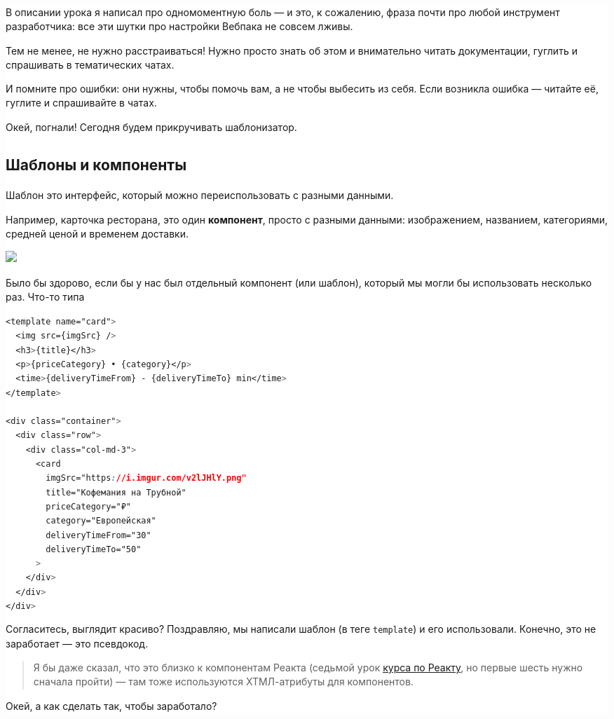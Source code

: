 В описании урока я написал про одномоментную боль — и это, к сожалению, фраза почти про любой инструмент разработчика: все эти шутки про настройки Вебпака не совсем лживы.

Тем не менее, не нужно расстраиваться! Нужно просто знать об этом и внимательно читать документации, гуглить и спрашивать в тематических чатах.

И помните про ошибки: они нужны, чтобы помочь вам, а не чтобы выбесить из себя. Если возникла ошибка — читайте её, гуглите и спрашивайте в чатах.

Окей, погнали! Сегодня будем прикручивать шаблонизатор.

## Шаблоны и компоненты

Шаблон это интерфейс, который можно переиспользовать с разными данными.

Например, карточка ресторана, это один **компонент**, просто с разными данными: изображением, названием, категориями, средней ценой и временем доставки.

![](https://i.imgur.com/v2lJHlY.png)

Было бы здорово, если бы у нас был отдельный компонент (или шаблон), который мы могли бы использовать несколько раз. Что-то типа

```css
<template name="card">
  <img src={imgSrc} />
  <h3>{title}</h3>
  <p>{priceCategory} • {category}</p>
  <time>{deliveryTimeFrom} - {deliveryTimeTo} min</time>
</template>

<div class="container">
  <div class="row">
    <div class="col-md-3">
      <card
        imgSrc="https://i.imgur.com/v2lJHlY.png"
        title="Кофемания на Трубной"
        priceCategory="₽"
        category="Европейская"
        deliveryTimeFrom="30"
        deliveryTimeTo="50"
      >
    </div>
  </div>
</div>
```

Согласитесь, выглядит красиво? Поздравляю, мы написали шаблон (в теге `template`) и его использовали. Конечно, это не заработает — это псевдокод.

> Я бы даже сказал, что это близко к компонентам Реакта (седьмой урок [курса по Реакту](https://erodionov.ru/courses/react/9wO7ihaBIk), но первые шесть нужно сначала пройти) — там тоже используются ХТМЛ-атрибуты для компонентов.

Окей, а как сделать так, чтобы заработало?
